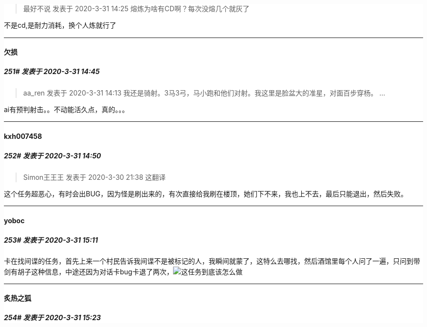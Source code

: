 

<blockquote>最好不说 发表于 2020-3-31 14:25
熔炼为啥有CD啊？每次没熔几个就灰了</blockquote>
不是cd,是耐力消耗，换个人炼就行了







-----

####  欠损  
##### 251#       发表于 2020-3-31 14:45



<blockquote>aa_ren 发表于 2020-3-31 14:13
我还是骑射。3马3弓，马小跑和他们对射。我这里是脸盆大的准星，对面百步穿杨。 ...</blockquote>
ai有预判射击。。不动能活久点，真的。。。







-----

####  kxh007458  
##### 252#       发表于 2020-3-31 14:50



<blockquote>Simon王王王 发表于 2020-3-30 21:38
这翻译</blockquote>
这个任务超恶心，有时会出BUG，因为怪是刷出来的，有次直接给我刷在楼顶，她们下不来，我也上不去，最后只能退出，然后失败。







-----

####  yoboc  
##### 253#       发表于 2020-3-31 15:11




卡在找间谍的任务，首先上来一个村民告诉我间谍不是被标记的人，我瞬间就蒙了，这特么去哪找，然后酒馆里每个人问了一遍，只问到带剑有胡子这种信息，中途还因为对话卡bug卡退了两次，<img src="https://static.saraba1st.com/image/smiley/face2017/125.png" referrerpolicy="no-referrer">这任务到底该怎么做







-----

####  炙热之狐  
##### 254#       发表于 2020-3-31 15:23
